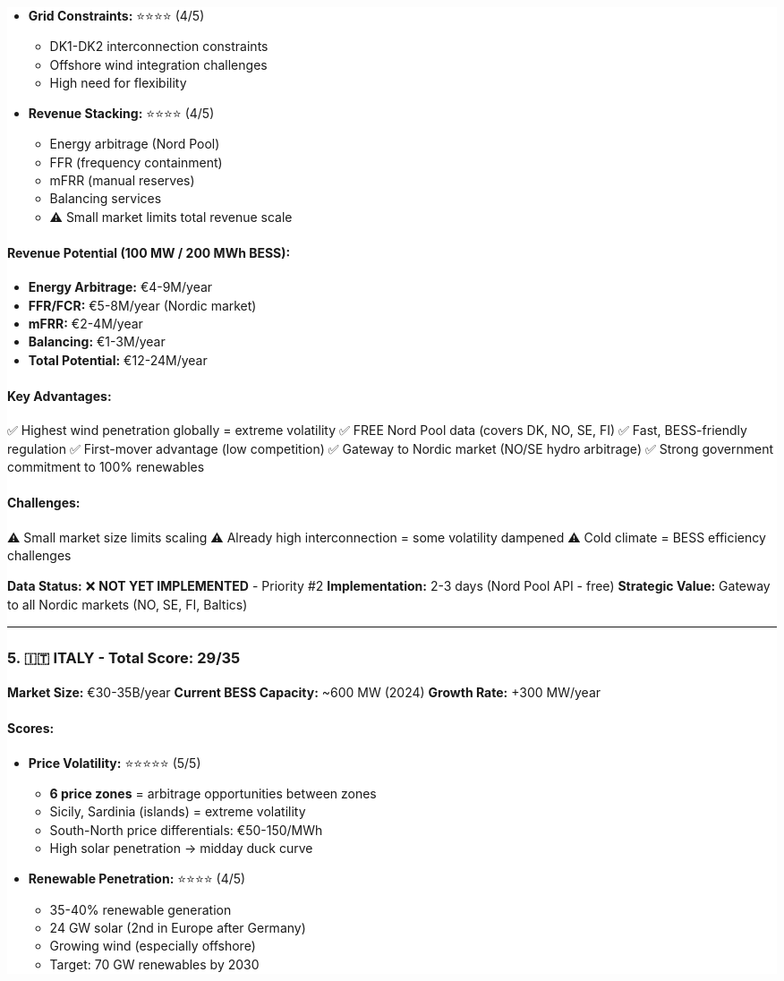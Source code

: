 - **Grid Constraints:** ⭐⭐⭐⭐ (4/5)
  - DK1-DK2 interconnection constraints
  - Offshore wind integration challenges
  - High need for flexibility

- **Revenue Stacking:** ⭐⭐⭐⭐ (4/5)
  - Energy arbitrage (Nord Pool)
  - FFR (frequency containment)
  - mFRR (manual reserves)
  - Balancing services
  - ⚠️ Small market limits total revenue scale

#### Revenue Potential (100 MW / 200 MWh BESS):
- **Energy Arbitrage:** €4-9M/year
- **FFR/FCR:** €5-8M/year (Nordic market)
- **mFRR:** €2-4M/year
- **Balancing:** €1-3M/year
- **Total Potential:** €12-24M/year

#### Key Advantages:
✅ Highest wind penetration globally = extreme volatility
✅ FREE Nord Pool data (covers DK, NO, SE, FI)
✅ Fast, BESS-friendly regulation
✅ First-mover advantage (low competition)
✅ Gateway to Nordic market (NO/SE hydro arbitrage)
✅ Strong government commitment to 100% renewables

#### Challenges:
⚠️ Small market size limits scaling
⚠️ Already high interconnection = some volatility dampened
⚠️ Cold climate = BESS efficiency challenges

**Data Status:** ❌ **NOT YET IMPLEMENTED** - Priority #2
**Implementation:** 2-3 days (Nord Pool API - free)
**Strategic Value:** Gateway to all Nordic markets (NO, SE, FI, Baltics)

---

### 5. 🇮🇹 **ITALY** - Total Score: 29/35

**Market Size:** €30-35B/year
**Current BESS Capacity:** ~600 MW (2024)
**Growth Rate:** +300 MW/year

#### Scores:
- **Price Volatility:** ⭐⭐⭐⭐⭐ (5/5)
  - **6 price zones** = arbitrage opportunities between zones
  - Sicily, Sardinia (islands) = extreme volatility
  - South-North price differentials: €50-150/MWh
  - High solar penetration → midday duck curve

- **Renewable Penetration:** ⭐⭐⭐⭐ (4/5)
  - 35-40% renewable generation
  - 24 GW solar (2nd in Europe after Germany)
  - Growing wind (especially offshore)
  - Target: 70 GW renewables by 2030
